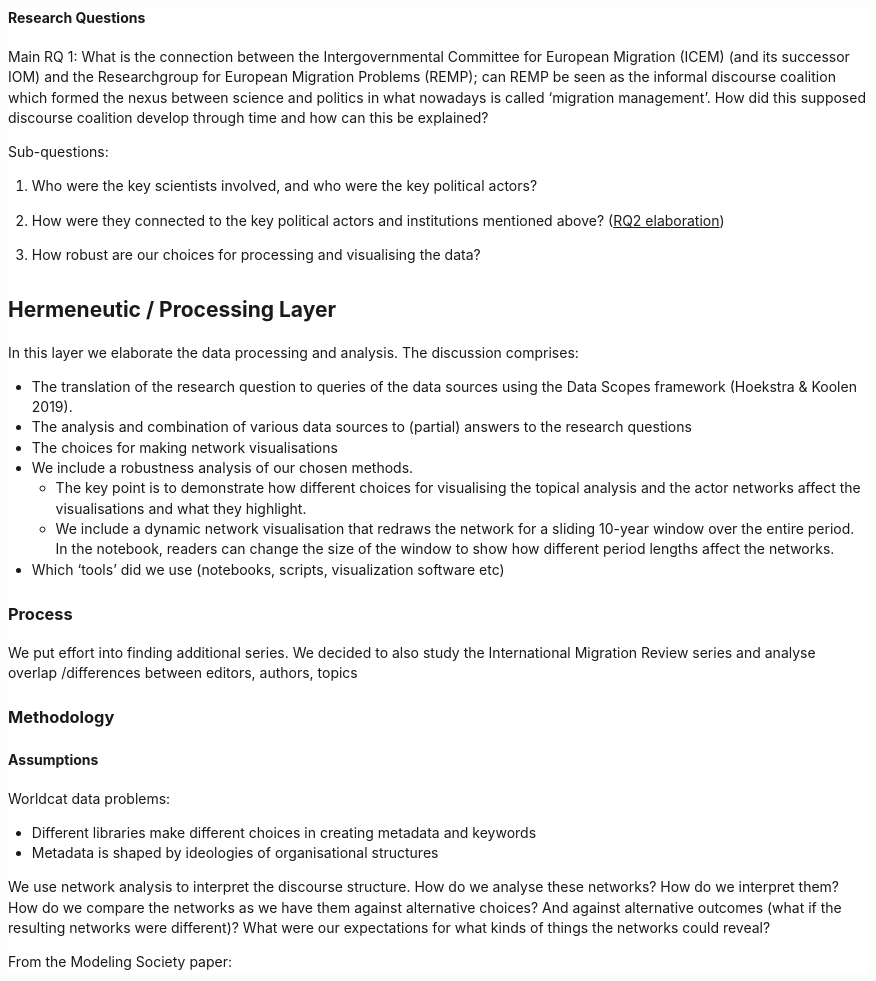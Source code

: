 #### Research Questions

Main RQ 1: What is the connection between the Intergovernmental Committee for European Migration (ICEM) (and its successor IOM) and the Researchgroup for European Migration Problems (REMP); can REMP be seen as the informal discourse coalition which formed the nexus between science and politics in what nowadays is called ‘migration management’. How did this supposed discourse coalition develop through time and how can this be explained?

Sub-questions:
1. Who were the key scientists involved, and who were the key political actors?

2. How were they connected to the key political actors and institutions mentioned above? ([RQ2 elaboration](./documents/RQ2Methodology.md))

3. How robust are our choices for processing and visualising the data?


##  Hermeneutic / Processing Layer

In this layer we elaborate the data processing and analysis. The discussion comprises:
- The translation of the research question to queries of the data sources using the Data Scopes framework (Hoekstra & Koolen 2019).
- The analysis and combination of various data sources to (partial) answers to the research questions
- The choices for making network visualisations
- We include a robustness analysis of our chosen methods.
  - The key point is to demonstrate how different choices for visualising the topical analysis and the actor networks affect the visualisations and what they highlight.
  - We include a dynamic network visualisation that redraws the network for a sliding 10-year window over the entire period. In the notebook, readers can change the size of the window to show how different period lengths affect the networks.
- Which ‘tools’ did we use (notebooks, scripts, visualization software etc)

### Process
We put effort into finding additional series. We decided to also study the International Migration Review series and analyse overlap /differences between editors, authors, topics

###  Methodology

#### Assumptions

Worldcat data problems:

- Different libraries make different choices in creating metadata and keywords
- Metadata is shaped by ideologies of organisational structures

We use network analysis to interpret the discourse structure. How do we analyse these networks? How do we interpret them? How do we compare the networks as we have them against alternative choices? And against alternative outcomes (what if the resulting networks were different)? What were our expectations for what kinds of things the networks could reveal?

From the Modeling Society paper:
